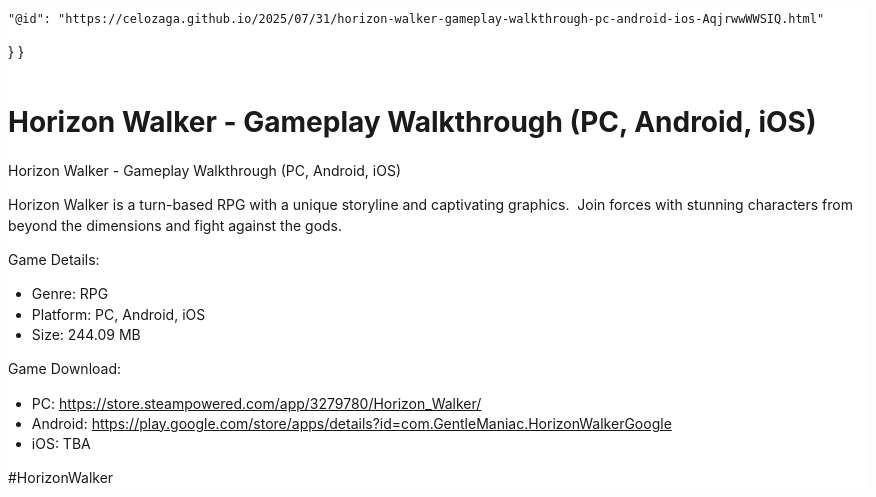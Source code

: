     "@id": "https://celozaga.github.io/2025/07/31/horizon-walker-gameplay-walkthrough-pc-android-ios-AqjrwwWWSIQ.html"
  }
}
</script>

<h1 class="youtube-post-title">Horizon Walker - Gameplay Walkthrough (PC, Android, iOS)</h1>

<iframe class="BLOG_video_class" width="100%" height="100%" 
        src="https://www.youtube.com/embed/AqjrwwWWSIQ"
        youtube-src-id="AqjrwwWWSIQ"
        title="YouTube Video Player"
        frameborder="0"
        allow="accelerometer; autoplay; clipboard-write; encrypted-media; gyroscope; picture-in-picture; web-share"
        referrerpolicy="strict-origin-when-cross-origin"
        allowfullscreen></iframe>

<p class="youtube-post-description">Horizon Walker - Gameplay Walkthrough (PC, Android, iOS)

Horizon Walker is a turn-based RPG with a unique storyline and captivating graphics. ​
Join forces with stunning characters from beyond the dimensions and fight against the gods.​

Game Details:

- Genre: RPG
- Platform: PC, Android, iOS
- Size: 244.09 MB

Game Download:

- PC: https://store.steampowered.com/app/3279780/Horizon_Walker/
- Android: https://play.google.com/store/apps/details?id=com.GentleManiac.HorizonWalkerGoogle
- iOS: TBA

#HorizonWalker</p>
